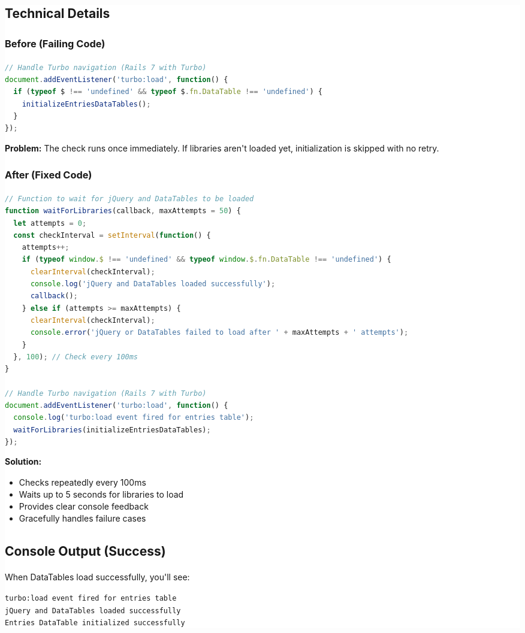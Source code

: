 ## Technical Details

### Before (Failing Code)
```javascript
// Handle Turbo navigation (Rails 7 with Turbo)
document.addEventListener('turbo:load', function() {
  if (typeof $ !== 'undefined' && typeof $.fn.DataTable !== 'undefined') {
    initializeEntriesDataTables();
  }
});
```

**Problem:** The check runs once immediately. If libraries aren't loaded yet, initialization is skipped with no retry.

### After (Fixed Code)
```javascript
// Function to wait for jQuery and DataTables to be loaded
function waitForLibraries(callback, maxAttempts = 50) {
  let attempts = 0;
  const checkInterval = setInterval(function() {
    attempts++;
    if (typeof window.$ !== 'undefined' && typeof window.$.fn.DataTable !== 'undefined') {
      clearInterval(checkInterval);
      console.log('jQuery and DataTables loaded successfully');
      callback();
    } else if (attempts >= maxAttempts) {
      clearInterval(checkInterval);
      console.error('jQuery or DataTables failed to load after ' + maxAttempts + ' attempts');
    }
  }, 100); // Check every 100ms
}

// Handle Turbo navigation (Rails 7 with Turbo)
document.addEventListener('turbo:load', function() {
  console.log('turbo:load event fired for entries table');
  waitForLibraries(initializeEntriesDataTables);
});
```

**Solution:** 
- Checks repeatedly every 100ms
- Waits up to 5 seconds for libraries to load
- Provides clear console feedback
- Gracefully handles failure cases

## Console Output (Success)
When DataTables load successfully, you'll see:
```
turbo:load event fired for entries table
jQuery and DataTables loaded successfully
Entries DataTable initialized successfully
```
